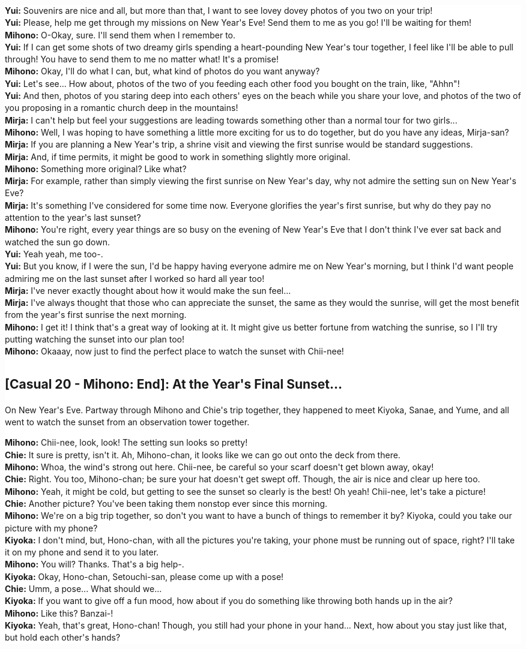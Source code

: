 **Yui:** Souvenirs are nice and all, but more than that, I want to see lovey dovey photos of you two on your trip!  
**Yui:** Please, help me get through my missions on New Year's Eve! Send them to me as you go! I'll be waiting for them!  
**Mihono:** O-Okay, sure. I'll send them when I remember to.  
**Yui:** If I can get some shots of two dreamy girls spending a heart-pounding New Year's tour together, I feel like I'll be able to pull through! You have to send them to me no matter what! It's a promise!  
**Mihono:** Okay, I'll do what I can, but, what kind of photos do you want anyway?  
**Yui:** Let's see... How about, photos of the two of you feeding each other food you bought on the train, like, "Ahhn"!  
**Yui:** And then, photos of you staring deep into each others' eyes on the beach while you share your love, and photos of the two of you proposing in a romantic church deep in the mountains!  
**Mirja:** I can't help but feel your suggestions are leading towards something other than a normal tour for two girls...  
**Mihono:** Well, I was hoping to have something a little more exciting for us to do together, but do you have any ideas, Mirja-san?  
**Mirja:** If you are planning a New Year's trip, a shrine visit and viewing the first sunrise would be standard suggestions.  
**Mirja:** And, if time permits, it might be good to work in something slightly more original.  
**Mihono:** Something more original? Like what?  
**Mirja:** For example, rather than simply viewing the first sunrise on New Year's day, why not admire the setting sun on New Year's Eve?  
**Mirja:** It's something I've considered for some time now. Everyone glorifies the year's first sunrise, but why do they pay no attention to the year's last sunset?  
**Mihono:** You're right, every year things are so busy on the evening of New Year's Eve that I don't think I've ever sat back and watched the sun go down.  
**Yui:** Yeah yeah, me too-.  
**Yui:** But you know, if I were the sun, I'd be happy having everyone admire me on New Year's morning, but I think I'd want people admiring me on the last sunset after I worked so hard all year too!  
**Mirja:** I've never exactly thought about how it would make the sun feel...  
**Mirja:** I've always thought that those who can appreciate the sunset, the same as they would the sunrise, will get the most benefit from the year's first sunrise the next morning.  
**Mihono:** I get it! I think that's a great way of looking at it. It might give us better fortune from watching the sunrise, so I I'll try putting watching the sunset into our plan too!  
**Mihono:** Okaaay, now just to find the perfect place to watch the sunset with Chii-nee!  

## [Casual 20 - Mihono: End]: At the Year's Final Sunset...
On New Year's Eve. Partway through Mihono and Chie's trip together, they happened to meet Kiyoka, Sanae, and Yume, and all went to watch the sunset from an observation tower together.

  
**Mihono:** Chii-nee, look, look! The setting sun looks so pretty!  
**Chie:** It sure is pretty, isn't it. Ah, Mihono-chan, it looks like we can go out onto the deck from there.  
**Mihono:** Whoa, the wind's strong out here. Chii-nee, be careful so your scarf doesn't get blown away, okay!  
**Chie:** Right. You too, Mihono-chan; be sure your hat doesn't get swept off. Though, the air is nice and clear up here too.  
**Mihono:** Yeah, it might be cold, but getting to see the sunset so clearly is the best! Oh yeah! Chii-nee, let's take a picture!  
**Chie:** Another picture? You've been taking them nonstop ever since this morning.  
**Mihono:** We're on a big trip together, so don't you want to have a bunch of things to remember it by? Kiyoka, could you take our picture with my phone?  
**Kiyoka:** I don't mind, but, Hono-chan, with all the pictures you're taking, your phone must be running out of space, right? I'll take it on my phone and send it to you later.  
**Mihono:** You will? Thanks. That's a big help-.  
**Kiyoka:** Okay, Hono-chan, Setouchi-san, please come up with a pose!  
**Chie:** Umm, a pose... What should we...  
**Kiyoka:** If you want to give off a fun mood, how about if you do something like throwing both hands up in the air?  
**Mihono:** Like this? Banzai-!  
**Kiyoka:** Yeah, that's great, Hono-chan! Though, you still had your phone in your hand... Next, how about you stay just like that, but hold each other's hands?  